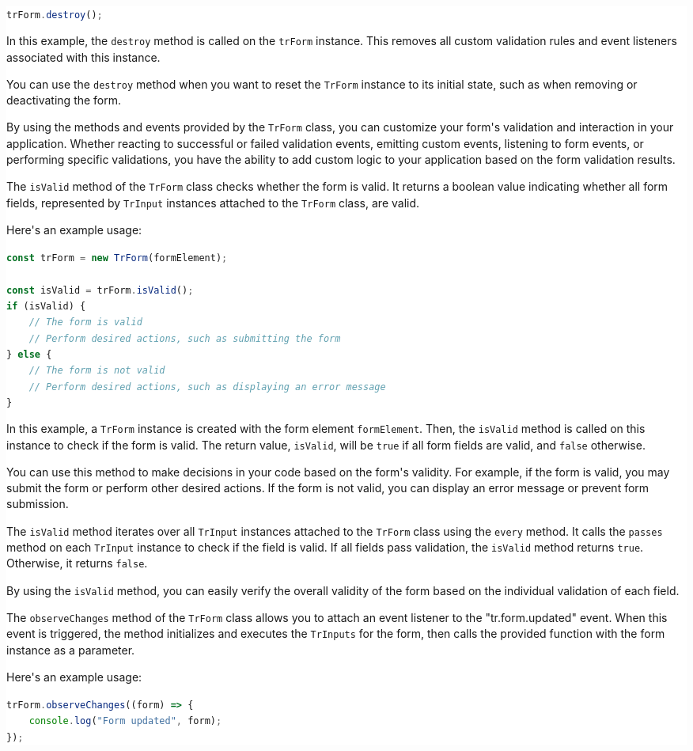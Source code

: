 ```javascript
trForm.destroy();
```

In this example, the `destroy` method is called on the `trForm` instance. This removes all custom validation rules and event listeners associated with this instance.

You can use the `destroy` method when you want to reset the `TrForm` instance to its initial state, such as when removing or deactivating the form.

By using the methods and events provided by the `TrForm` class, you can customize your form's validation and interaction in your application. Whether reacting to successful or failed validation events, emitting custom events, listening to form events, or performing specific validations, you have the ability to add custom logic to your application based on the form validation results.

The `isValid` method of the `TrForm` class checks whether the form is valid. It returns a boolean value indicating whether all form fields, represented by `TrInput` instances attached to the `TrForm` class, are valid.

Here's an example usage:

```javascript
const trForm = new TrForm(formElement);

const isValid = trForm.isValid();
if (isValid) {
    // The form is valid
    // Perform desired actions, such as submitting the form
} else {
    // The form is not valid
    // Perform desired actions, such as displaying an error message
}
```

In this example, a `TrForm` instance is created with the form element `formElement`. Then, the `isValid` method is called on this instance to check if the form is valid. The return value, `isValid`, will be `true` if all form fields are valid, and `false` otherwise.

You can use this method to make decisions in your code based on the form's validity. For example, if the form is valid, you may submit the form or perform other desired actions. If the form is not valid, you can display an error message or prevent form submission.

The `isValid` method iterates over all `TrInput` instances attached to the `TrForm` class using the `every` method. It calls the `passes` method on each `TrInput` instance to check if the field is valid. If all fields pass validation, the `isValid` method returns `true`. Otherwise, it returns `false`.

By using the `isValid` method, you can easily verify the overall validity of the form based on the individual validation of each field.

The `observeChanges` method of the `TrForm` class allows you to attach an event listener to the "tr.form.updated" event. When this event is triggered, the method initializes and executes the `TrInputs` for the form, then calls the provided function with the form instance as a parameter.

Here's an example usage:

```javascript
trForm.observeChanges((form) => {
    console.log("Form updated", form);
});
```
